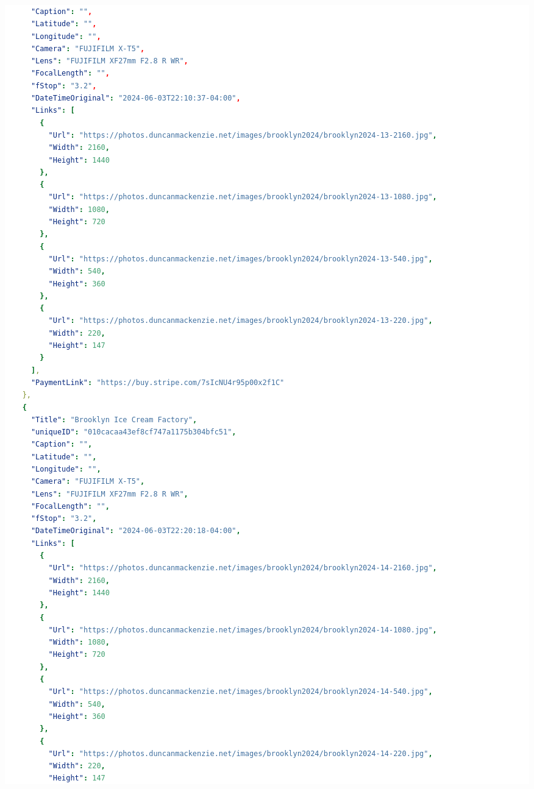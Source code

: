 ```yaml
      "Caption": "",
      "Latitude": "",
      "Longitude": "",
      "Camera": "FUJIFILM X-T5",
      "Lens": "FUJIFILM XF27mm F2.8 R WR",
      "FocalLength": "",
      "fStop": "3.2",
      "DateTimeOriginal": "2024-06-03T22:10:37-04:00",
      "Links": [
        {
          "Url": "https://photos.duncanmackenzie.net/images/brooklyn2024/brooklyn2024-13-2160.jpg",
          "Width": 2160,
          "Height": 1440
        },
        {
          "Url": "https://photos.duncanmackenzie.net/images/brooklyn2024/brooklyn2024-13-1080.jpg",
          "Width": 1080,
          "Height": 720
        },
        {
          "Url": "https://photos.duncanmackenzie.net/images/brooklyn2024/brooklyn2024-13-540.jpg",
          "Width": 540,
          "Height": 360
        },
        {
          "Url": "https://photos.duncanmackenzie.net/images/brooklyn2024/brooklyn2024-13-220.jpg",
          "Width": 220,
          "Height": 147
        }
      ],
      "PaymentLink": "https://buy.stripe.com/7sIcNU4r95p00x2f1C"
    },
    {
      "Title": "Brooklyn Ice Cream Factory",
      "uniqueID": "010cacaa43ef8cf747a1175b304bfc51",
      "Caption": "",
      "Latitude": "",
      "Longitude": "",
      "Camera": "FUJIFILM X-T5",
      "Lens": "FUJIFILM XF27mm F2.8 R WR",
      "FocalLength": "",
      "fStop": "3.2",
      "DateTimeOriginal": "2024-06-03T22:20:18-04:00",
      "Links": [
        {
          "Url": "https://photos.duncanmackenzie.net/images/brooklyn2024/brooklyn2024-14-2160.jpg",
          "Width": 2160,
          "Height": 1440
        },
        {
          "Url": "https://photos.duncanmackenzie.net/images/brooklyn2024/brooklyn2024-14-1080.jpg",
          "Width": 1080,
          "Height": 720
        },
        {
          "Url": "https://photos.duncanmackenzie.net/images/brooklyn2024/brooklyn2024-14-540.jpg",
          "Width": 540,
          "Height": 360
        },
        {
          "Url": "https://photos.duncanmackenzie.net/images/brooklyn2024/brooklyn2024-14-220.jpg",
          "Width": 220,
          "Height": 147
```